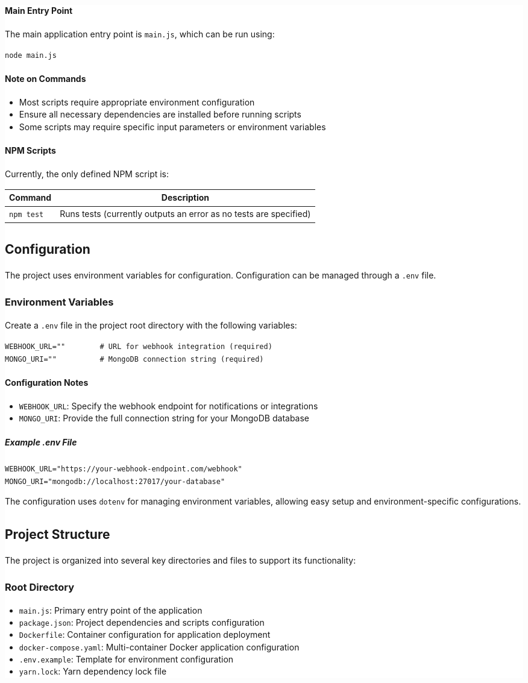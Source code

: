#### Main Entry Point

The main application entry point is `main.js`, which can be run using:

```bash
node main.js
```

#### Note on Commands

- Most scripts require appropriate environment configuration
- Ensure all necessary dependencies are installed before running scripts
- Some scripts may require specific input parameters or environment variables

#### NPM Scripts

Currently, the only defined NPM script is:

| Command | Description |
|---------|-------------|
| `npm test` | Runs tests (currently outputs an error as no tests are specified) |

## Configuration

The project uses environment variables for configuration. Configuration can be managed through a `.env` file.

### Environment Variables

Create a `.env` file in the project root directory with the following variables:

```env
WEBHOOK_URL=""        # URL for webhook integration (required)
MONGO_URI=""          # MongoDB connection string (required)
```

#### Configuration Notes

- `WEBHOOK_URL`: Specify the webhook endpoint for notifications or integrations
- `MONGO_URI`: Provide the full connection string for your MongoDB database

##### Example .env File

```env
WEBHOOK_URL="https://your-webhook-endpoint.com/webhook"
MONGO_URI="mongodb://localhost:27017/your-database"
```

The configuration uses `dotenv` for managing environment variables, allowing easy setup and environment-specific configurations.

## Project Structure

The project is organized into several key directories and files to support its functionality:

### Root Directory
- `main.js`: Primary entry point of the application
- `package.json`: Project dependencies and scripts configuration
- `Dockerfile`: Container configuration for application deployment
- `docker-compose.yaml`: Multi-container Docker application configuration
- `.env.example`: Template for environment configuration
- `yarn.lock`: Yarn dependency lock file
